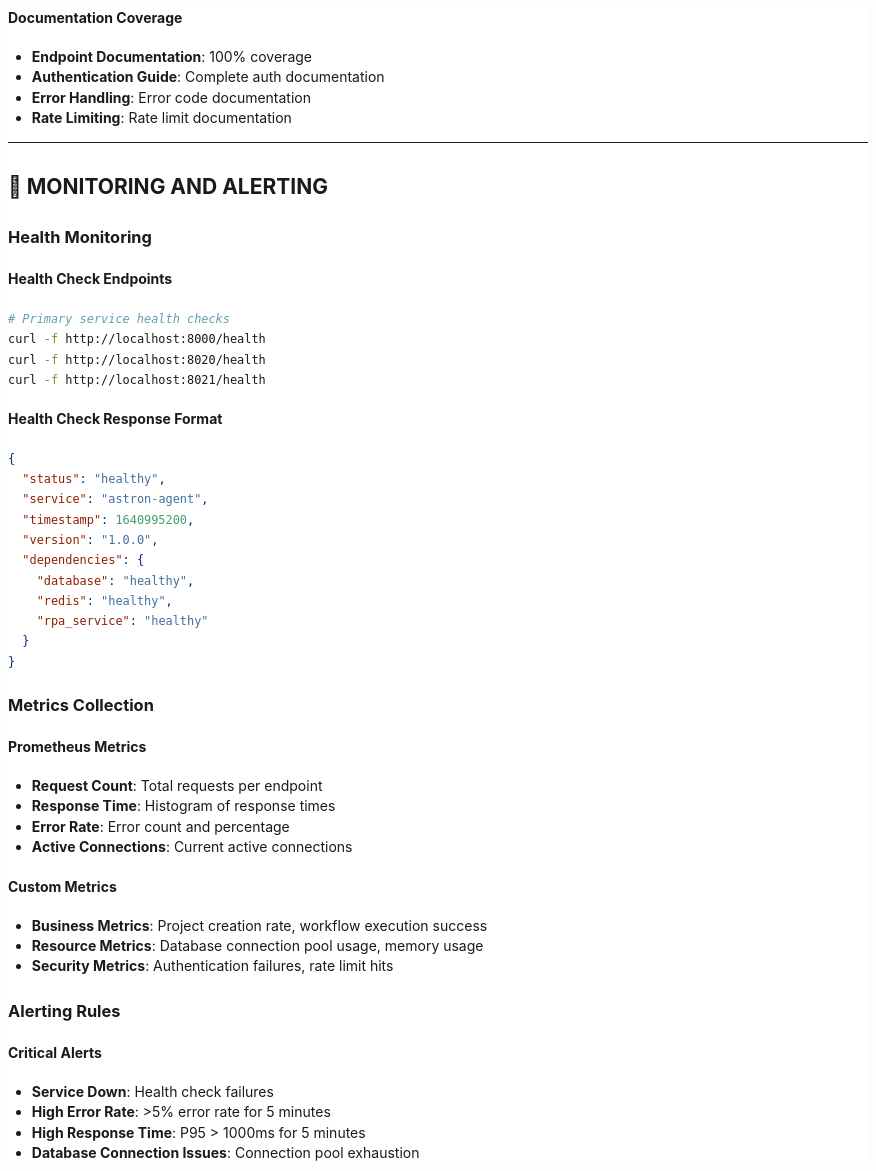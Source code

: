 #### Documentation Coverage
- **Endpoint Documentation**: 100% coverage
- **Authentication Guide**: Complete auth documentation
- **Error Handling**: Error code documentation
- **Rate Limiting**: Rate limit documentation

---

## 🚨 MONITORING AND ALERTING

### Health Monitoring

#### Health Check Endpoints
```bash
# Primary service health checks
curl -f http://localhost:8000/health
curl -f http://localhost:8020/health  
curl -f http://localhost:8021/health
```

#### Health Check Response Format
```json
{
  "status": "healthy",
  "service": "astron-agent",
  "timestamp": 1640995200,
  "version": "1.0.0",
  "dependencies": {
    "database": "healthy",
    "redis": "healthy",
    "rpa_service": "healthy"
  }
}
```

### Metrics Collection

#### Prometheus Metrics
- **Request Count**: Total requests per endpoint
- **Response Time**: Histogram of response times
- **Error Rate**: Error count and percentage
- **Active Connections**: Current active connections

#### Custom Metrics
- **Business Metrics**: Project creation rate, workflow execution success
- **Resource Metrics**: Database connection pool usage, memory usage
- **Security Metrics**: Authentication failures, rate limit hits

### Alerting Rules

#### Critical Alerts
- **Service Down**: Health check failures
- **High Error Rate**: >5% error rate for 5 minutes
- **High Response Time**: P95 > 1000ms for 5 minutes
- **Database Connection Issues**: Connection pool exhaustion
